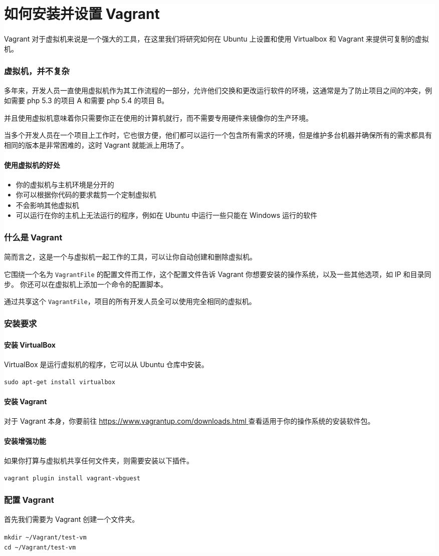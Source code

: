 如何安装并设置 Vagrant
=============================

Vagrant 对于虚拟机来说是一个强大的工具，在这里我们将研究如何在 Ubuntu 上设置和使用 Virtualbox 和 Vagrant 来提供可复制的虚拟机。

### 虚拟机，并不复杂

多年来，开发人员一直使用虚拟机作为其工作流程的一部分，允许他们交换和更改运行软件的环境，这通常是为了防止项目之间的冲突，例如需要 php 5.3 的项目 A 和需要 php 5.4 的项目 B。

并且使用虚拟机意味着你只需要你正在使用的计算机就行，而不需要专用硬件来镜像你的生产环境。

当多个开发人员在一个项目上工作时，它也很方便，他们都可以运行一个包含所有需求的环境，但是维护多台机器并确保所有的需求都具有相同的版本是非常困难的，这时 Vagrant 就能派上用场了。

#### 使用虚拟机的好处

- 你的虚拟机与主机环境是分开的
- 你可以根据你代码的要求裁剪一个定制虚拟机
- 不会影响其他虚拟机
- 可以运行在你的主机上无法运行的程序，例如在 Ubuntu 中运行一些只能在 Windows 运行的软件

### 什么是 Vagrant

简而言之，这是一个与虚拟机一起工作的工具，可以让你自动创建和删除虚拟机。
 
它围绕一个名为 `VagrantFile` 的配置文件而工作，这个配置文件告诉 Vagrant 你想要安装的操作系统，以及一些其他选项，如 IP 和目录同步。 你还可以在虚拟机上添加一个命令的配置脚本。

通过共享这个 `VagrantFile`，项目的所有开发人员全可以使用完全相同的虚拟机。

### 安装要求

#### 安装 VirtualBox

VirtualBox 是运行虚拟机的程序，它可以从 Ubuntu 仓库中安装。

```
sudo apt-get install virtualbox
```

#### 安装 Vagrant

对于 Vagrant 本身，你要前往 [https://www.vagrantup.com/downloads.html ](https://www.vagrantup.com/downloads.html)  查看适用于你的操作系统的安装软件包。

#### 安装增强功能

如果你打算与虚拟机共享任何文件夹，则需要安装以下插件。

```
vagrant plugin install vagrant-vbguest
```

### 配置 Vagrant

首先我们需要为 Vagrant 创建一个文件夹。

```
mkdir ~/Vagrant/test-vm
cd ~/Vagrant/test-vm
```
